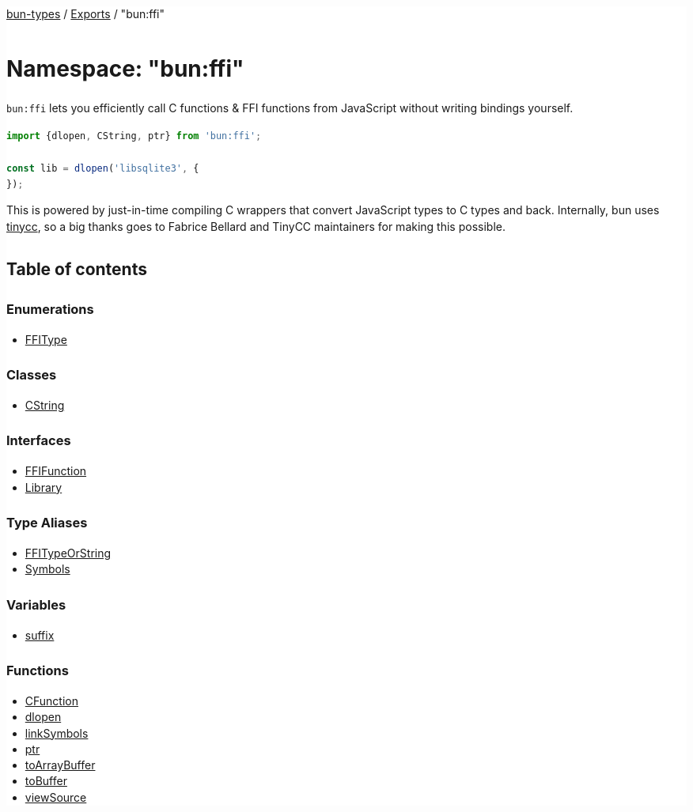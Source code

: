 [bun-types](https://github.com/oven-sh/bun-types/blob/master/api-docs/README.md) / [Exports](https://github.com/oven-sh/bun-types/blob/master/api-docs/modules.md) / "bun:ffi"

# Namespace: "bun:ffi"

`bun:ffi` lets you efficiently call C functions & FFI functions from JavaScript
 without writing bindings yourself.

```js
import {dlopen, CString, ptr} from 'bun:ffi';

const lib = dlopen('libsqlite3', {
});
```

This is powered by just-in-time compiling C wrappers
that convert JavaScript types to C types and back. Internally,
bun uses [tinycc](https://github.com/TinyCC/tinycc), so a big thanks
goes to Fabrice Bellard and TinyCC maintainers for making this possible.

## Table of contents

### Enumerations

- [FFIType](https://github.com/oven-sh/bun-types/blob/master/api-docs/enums/bun_ffi_.FFIType.md)

### Classes

- [CString](https://github.com/oven-sh/bun-types/blob/master/api-docs/classes/bun_ffi_.CString.md)

### Interfaces

- [FFIFunction](https://github.com/oven-sh/bun-types/blob/master/api-docs/interfaces/bun_ffi_.FFIFunction.md)
- [Library](https://github.com/oven-sh/bun-types/blob/master/api-docs/interfaces/bun_ffi_.Library.md)

### Type Aliases

- [FFITypeOrString](https://github.com/oven-sh/bun-types/blob/master/api-docs/modules/bun_ffi_.md#ffitypeorstring)
- [Symbols](https://github.com/oven-sh/bun-types/blob/master/api-docs/modules/bun_ffi_.md#symbols)

### Variables

- [suffix](https://github.com/oven-sh/bun-types/blob/master/api-docs/modules/bun_ffi_.md#suffix)

### Functions

- [CFunction](https://github.com/oven-sh/bun-types/blob/master/api-docs/modules/bun_ffi_.md#cfunction)
- [dlopen](https://github.com/oven-sh/bun-types/blob/master/api-docs/modules/bun_ffi_.md#dlopen)
- [linkSymbols](https://github.com/oven-sh/bun-types/blob/master/api-docs/modules/bun_ffi_.md#linksymbols)
- [ptr](https://github.com/oven-sh/bun-types/blob/master/api-docs/modules/bun_ffi_.md#ptr)
- [toArrayBuffer](https://github.com/oven-sh/bun-types/blob/master/api-docs/modules/bun_ffi_.md#toarraybuffer)
- [toBuffer](https://github.com/oven-sh/bun-types/blob/master/api-docs/modules/bun_ffi_.md#tobuffer)
- [viewSource](https://github.com/oven-sh/bun-types/blob/master/api-docs/modules/bun_ffi_.md#viewsource)
